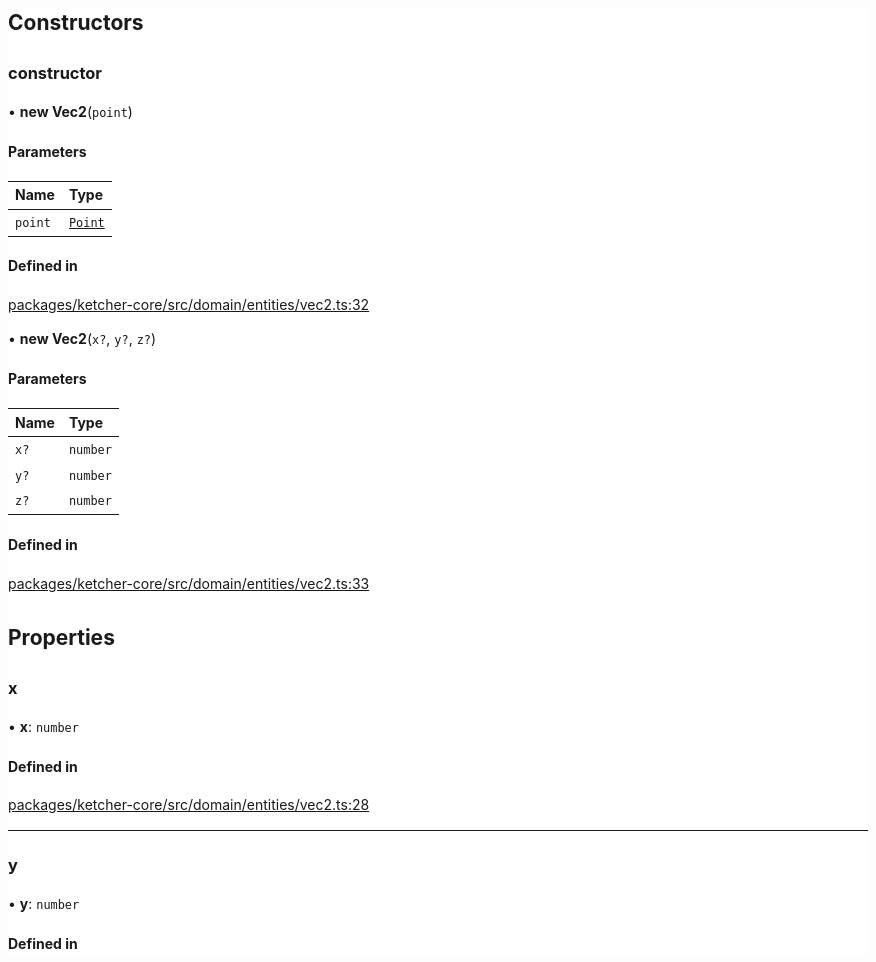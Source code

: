 ## Constructors

### constructor

• **new Vec2**(`point`)

#### Parameters

| Name | Type |
| :------ | :------ |
| `point` | [`Point`](../interfaces/Point.md) |

#### Defined in

[packages/ketcher-core/src/domain/entities/vec2.ts:32](https://github.com/epam/ketcher/blob/bf065756/packages/ketcher-core/src/domain/entities/vec2.ts#L32)

• **new Vec2**(`x?`, `y?`, `z?`)

#### Parameters

| Name | Type |
| :------ | :------ |
| `x?` | `number` |
| `y?` | `number` |
| `z?` | `number` |

#### Defined in

[packages/ketcher-core/src/domain/entities/vec2.ts:33](https://github.com/epam/ketcher/blob/bf065756/packages/ketcher-core/src/domain/entities/vec2.ts#L33)

## Properties

### x

• **x**: `number`

#### Defined in

[packages/ketcher-core/src/domain/entities/vec2.ts:28](https://github.com/epam/ketcher/blob/bf065756/packages/ketcher-core/src/domain/entities/vec2.ts#L28)

___

### y

• **y**: `number`

#### Defined in
